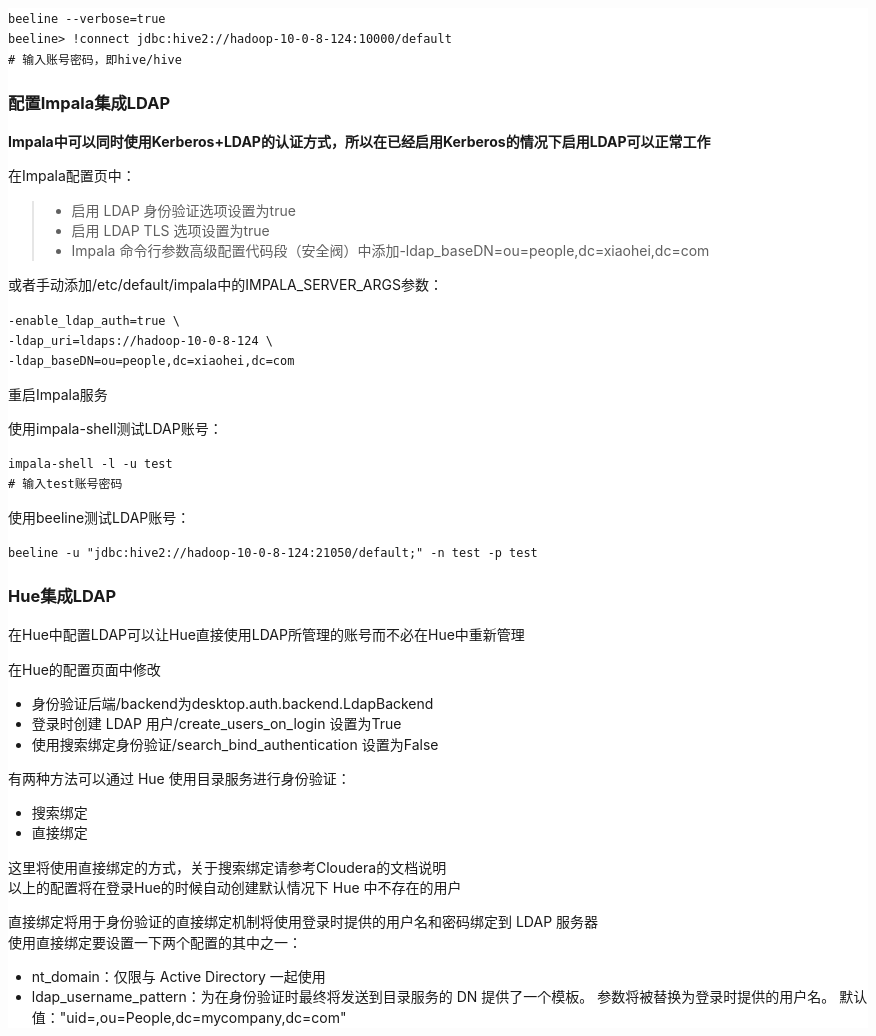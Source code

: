 ```shell
beeline --verbose=true
beeline> !connect jdbc:hive2://hadoop-10-0-8-124:10000/default
# 输入账号密码，即hive/hive
```

### 配置Impala集成LDAP

**Impala中可以同时使用Kerberos+LDAP的认证方式，所以在已经启用Kerberos的情况下启用LDAP可以正常工作**

在Impala配置页中：   
> * 启用 LDAP 身份验证选项设置为true
> * 启用 LDAP TLS 选项设置为true
> * Impala 命令行参数高级配置代码段（安全阀）中添加-ldap_baseDN=ou=people,dc=xiaohei,dc=com

或者手动添加/etc/default/impala中的IMPALA_SERVER_ARGS参数：

```
-enable_ldap_auth=true \
-ldap_uri=ldaps://hadoop-10-0-8-124 \
-ldap_baseDN=ou=people,dc=xiaohei,dc=com
```

重启Impala服务

使用impala-shell测试LDAP账号：

```shell
impala-shell -l -u test
# 输入test账号密码
```

使用beeline测试LDAP账号：

```shell
beeline -u "jdbc:hive2://hadoop-10-0-8-124:21050/default;" -n test -p test
```

### Hue集成LDAP

在Hue中配置LDAP可以让Hue直接使用LDAP所管理的账号而不必在Hue中重新管理

在Hue的配置页面中修改   

- 身份验证后端/backend为desktop.auth.backend.LdapBackend   
- 登录时创建 LDAP 用户/create_users_on_login 设置为True   
- 使用搜索绑定身份验证/search_bind_authentication 设置为False

有两种方法可以通过 Hue 使用目录服务进行身份验证：   

- 搜索绑定   
- 直接绑定

这里将使用直接绑定的方式，关于搜索绑定请参考Cloudera的文档说明   
以上的配置将在登录Hue的时候自动创建默认情况下 Hue 中不存在的用户

直接绑定将用于身份验证的直接绑定机制将使用登录时提供的用户名和密码绑定到 LDAP 服务器   
使用直接绑定要设置一下两个配置的其中之一：   

- nt_domain：仅限与 Active Directory 一起使用   
- ldap_username_pattern：为在身份验证时最终将发送到目录服务的 DN 提供了一个模板。<username> 参数将被替换为登录时提供的用户名。
默认值："uid=<username>,ou=People,dc=mycompany,dc=com"
